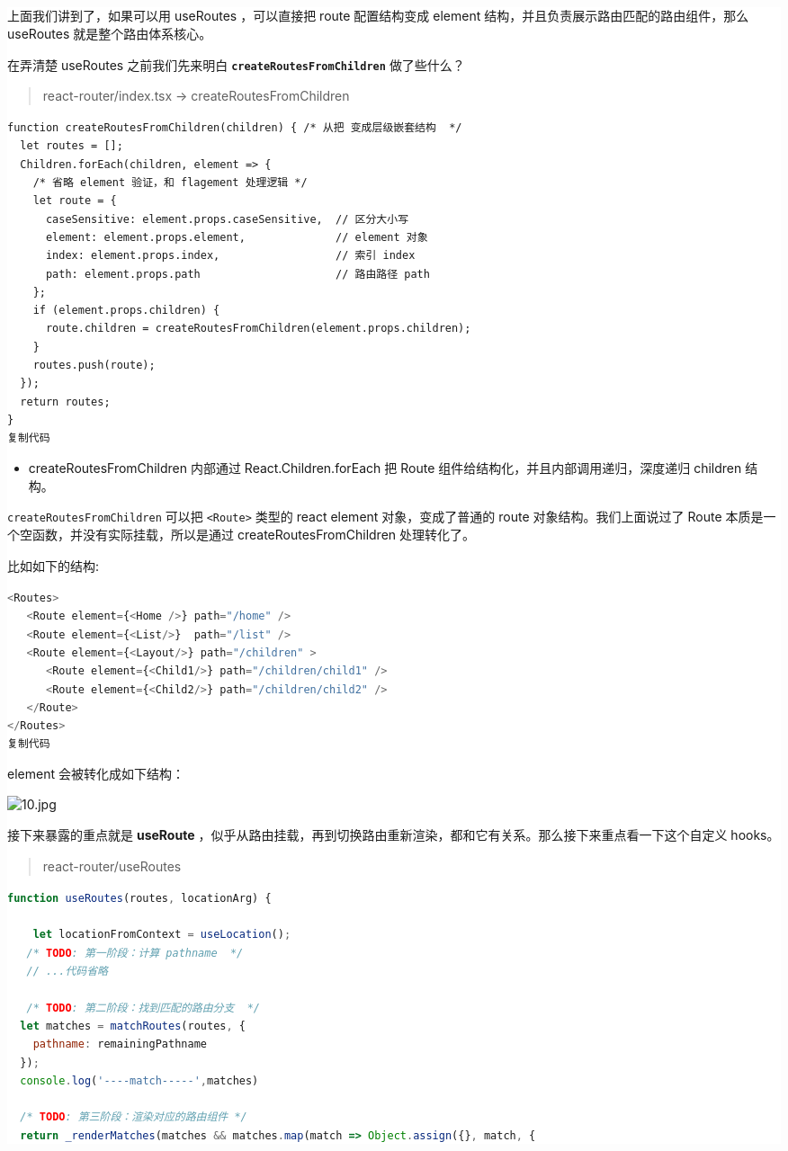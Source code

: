 上面我们讲到了，如果可以用 useRoutes ，可以直接把 route 配置结构变成 element 结构，并且负责展示路由匹配的路由组件，那么 useRoutes 就是整个路由体系核心。

在弄清楚 useRoutes 之前我们先来明白 **`createRoutesFromChildren`** 做了些什么？

> react-router/index.tsx -> createRoutesFromChildren

```tsx
function createRoutesFromChildren(children) { /* 从把 变成层级嵌套结构  */
  let routes = [];
  Children.forEach(children, element => {
    /* 省略 element 验证，和 flagement 处理逻辑 */
    let route = {
      caseSensitive: element.props.caseSensitive,  // 区分大小写
      element: element.props.element,              // element 对象 
      index: element.props.index,                  // 索引 index 
      path: element.props.path                     // 路由路径 path
    };
    if (element.props.children) {
      route.children = createRoutesFromChildren(element.props.children);
    }
    routes.push(route);
  });
  return routes;
}
复制代码
```

- createRoutesFromChildren 内部通过 React.Children.forEach 把 Route 组件给结构化，并且内部调用递归，深度递归 children 结构。

`createRoutesFromChildren` 可以把 `<Route>` 类型的 react element 对象，变成了普通的 route 对象结构。我们上面说过了 Route 本质是一个空函数，并没有实际挂载，所以是通过 createRoutesFromChildren 处理转化了。

比如如下的结构:

```js
<Routes>
   <Route element={<Home />} path="/home" />
   <Route element={<List/>}  path="/list" />
   <Route element={<Layout/>} path="/children" >
      <Route element={<Child1/>} path="/children/child1" />
      <Route element={<Child2/>} path="/children/child2" />
   </Route>
</Routes>
复制代码
```

element 会被转化成如下结构：

![10.jpg](https://p6-juejin.byteimg.com/tos-cn-i-k3u1fbpfcp/d8f0205f211d4df49fdb9587f0e0153b~tplv-k3u1fbpfcp-zoom-in-crop-mark:4536:0:0:0.awebp?)

接下来暴露的重点就是 **useRoute** ，似乎从路由挂载，再到切换路由重新渲染，都和它有关系。那么接下来重点看一下这个自定义 hooks。

> react-router/useRoutes

```js
function useRoutes(routes, locationArg) {

    let locationFromContext = useLocation();
   /* TODO: 第一阶段：计算 pathname  */
   // ...代码省略

   /* TODO: 第二阶段：找到匹配的路由分支  */
  let matches = matchRoutes(routes, {
    pathname: remainingPathname
  });
  console.log('----match-----',matches)

  /* TODO: 第三阶段：渲染对应的路由组件 */
  return _renderMatches(matches && matches.map(match => Object.assign({}, match, {
```